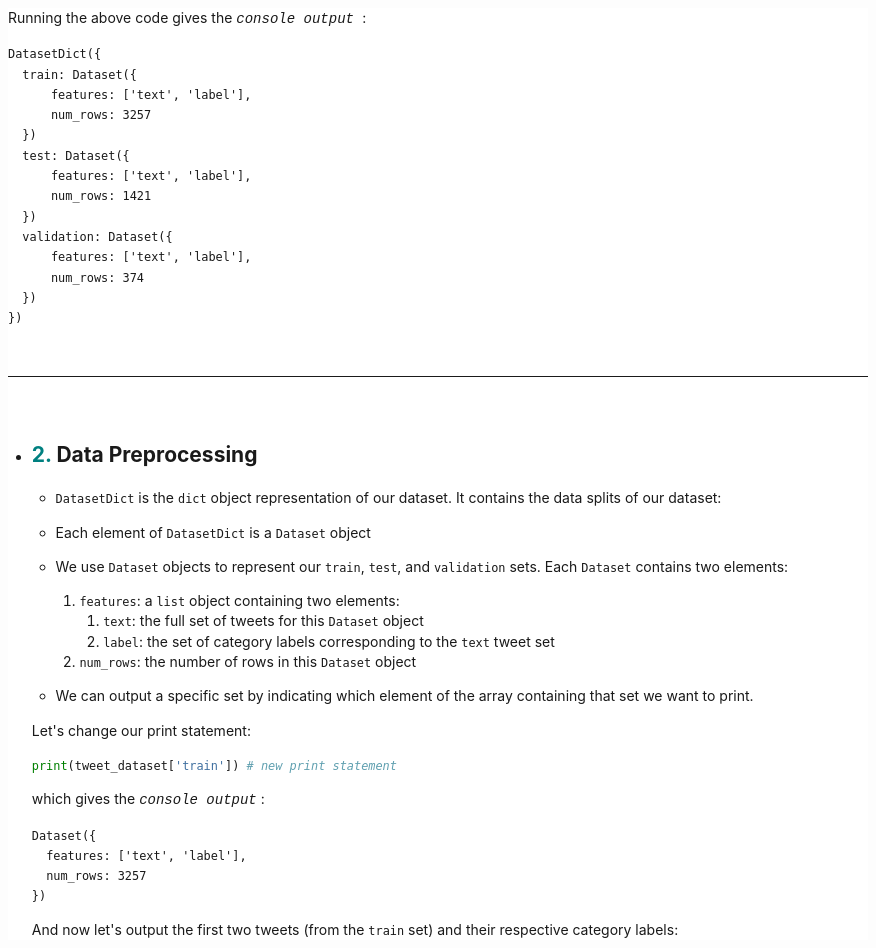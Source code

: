   Running the above code gives the <em style="font-family: Courier">console output </em>:

  ```
  DatasetDict({
    train: Dataset({
        features: ['text', 'label'],
        num_rows: 3257
    })
    test: Dataset({
        features: ['text', 'label'],
        num_rows: 1421
    })
    validation: Dataset({
        features: ['text', 'label'],
        num_rows: 374
    })
  })
  ```

<br>
<hr>
<br>

- ## <strong style="color: teal">2.</strong> Data Preprocessing

  - `DatasetDict` is the `dict` object representation of our dataset. It contains the data splits of our dataset:

  - Each element of `DatasetDict` is a `Dataset` object

  - We use `Dataset` objects to represent our `train`, `test`, and `validation` sets. Each `Dataset` contains two elements:

    1. `features`: a `list` object containing two elements:
       1. `text`: the full set of tweets for this `Dataset` object
       2. `label`: the set of category labels corresponding to the `text` tweet set
    2. `num_rows`: the number of rows in this `Dataset` object

  - We can output a specific set by indicating which element of the array containing that set we want to print.

  Let's change our print statement:

  ```py
  print(tweet_dataset['train']) # new print statement
  ```

  which gives the <em style="font-family: Courier">console output</em> :

  ```
  Dataset({
    features: ['text', 'label'],
    num_rows: 3257
  })
  ```

  And now let's output the first two tweets (from the `train` set) and their respective category labels:
